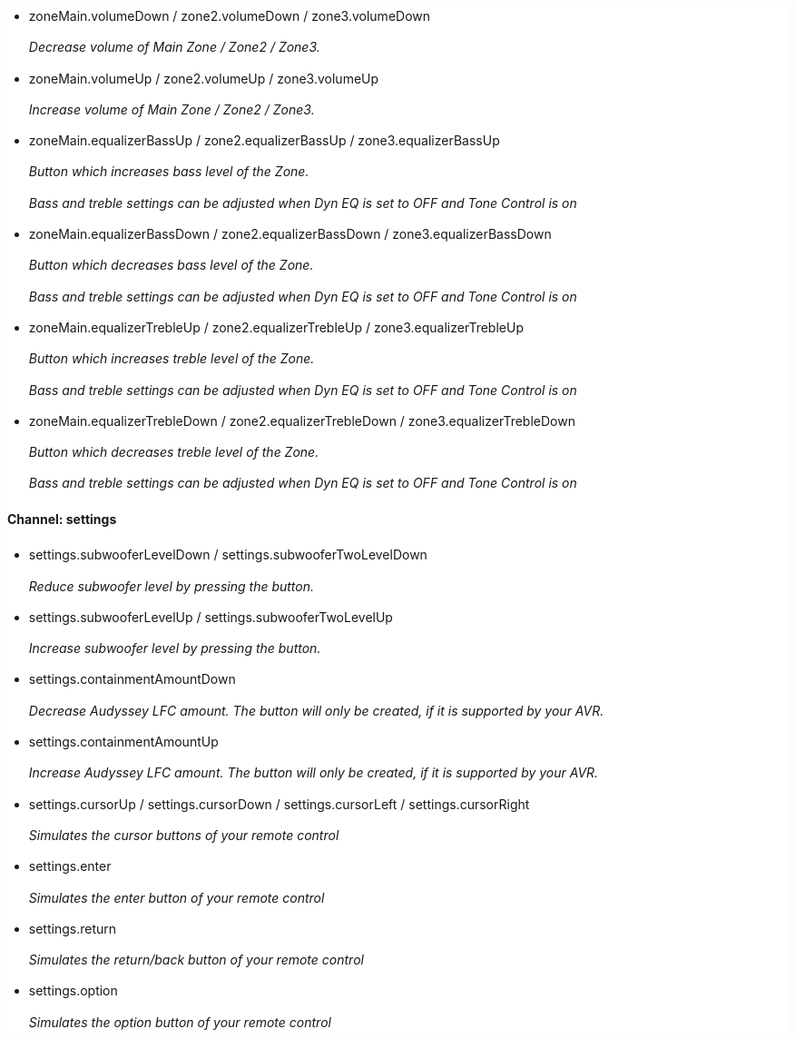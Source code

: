 * zoneMain.volumeDown / zone2.volumeDown / zone3.volumeDown

   *Decrease volume of Main Zone / Zone2 / Zone3.*
   
* zoneMain.volumeUp / zone2.volumeUp / zone3.volumeUp

   *Increase volume of Main Zone / Zone2 / Zone3.*
   
* zoneMain.equalizerBassUp / zone2.equalizerBassUp / zone3.equalizerBassUp

   *Button which increases bass level of the Zone.*
   
   *Bass and treble settings can be adjusted when Dyn EQ is set to OFF and Tone Control is on*
   
* zoneMain.equalizerBassDown / zone2.equalizerBassDown / zone3.equalizerBassDown

   *Button which decreases bass level of the Zone.*
   
   *Bass and treble settings can be adjusted when Dyn EQ is set to OFF and Tone Control is on*
   
* zoneMain.equalizerTrebleUp / zone2.equalizerTrebleUp / zone3.equalizerTrebleUp

   *Button which increases treble level of the Zone.*
   
   *Bass and treble settings can be adjusted when Dyn EQ is set to OFF and Tone Control is on*
   
* zoneMain.equalizerTrebleDown / zone2.equalizerTrebleDown / zone3.equalizerTrebleDown

   *Button which decreases treble level of the Zone.*
   
   *Bass and treble settings can be adjusted when Dyn EQ is set to OFF and Tone Control is on*
   
#### Channel: settings
   
* settings.subwooferLevelDown / settings.subwooferTwoLevelDown

   *Reduce subwoofer level by pressing the button.*
   
* settings.subwooferLevelUp / settings.subwooferTwoLevelUp

   *Increase subwoofer level by pressing the button.*
   
* settings.containmentAmountDown

   *Decrease Audyssey LFC amount. The button will only be created, if it is supported by your AVR.*

* settings.containmentAmountUp

   *Increase Audyssey LFC amount. The button will only be created, if it is supported by your AVR.*
   
* settings.cursorUp / settings.cursorDown / settings.cursorLeft / settings.cursorRight

   *Simulates the cursor buttons of your remote control*
   
* settings.enter

   *Simulates the enter button of your remote control*
	
* settings.return

   *Simulates the return/back button of your remote control*
   
* settings.option

   *Simulates the option button of your remote control*
   